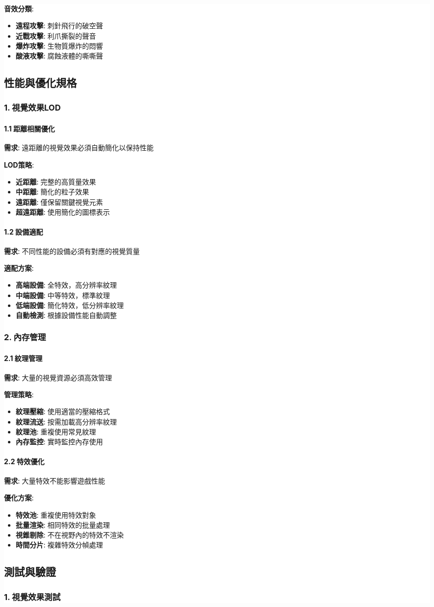 **音效分類**:
- **遠程攻擊**: 刺針飛行的破空聲
- **近戰攻擊**: 利爪撕裂的聲音
- **爆炸攻擊**: 生物質爆炸的悶響
- **酸液攻擊**: 腐蝕液體的嘶嘶聲

## 性能與優化規格

### 1. 視覺效果LOD

#### 1.1 距離相關優化
**需求**: 遠距離的視覺效果必須自動簡化以保持性能

**LOD策略**:
- **近距離**: 完整的高質量效果
- **中距離**: 簡化的粒子效果
- **遠距離**: 僅保留關鍵視覺元素
- **超遠距離**: 使用簡化的圖標表示

#### 1.2 設備適配
**需求**: 不同性能的設備必須有對應的視覺質量

**適配方案**:
- **高端設備**: 全特效，高分辨率紋理
- **中端設備**: 中等特效，標準紋理
- **低端設備**: 簡化特效，低分辨率紋理
- **自動檢測**: 根據設備性能自動調整

### 2. 內存管理

#### 2.1 紋理管理
**需求**: 大量的視覺資源必須高效管理

**管理策略**:
- **紋理壓縮**: 使用適當的壓縮格式
- **紋理流送**: 按需加載高分辨率紋理
- **紋理池**: 重複使用常見紋理
- **內存監控**: 實時監控內存使用

#### 2.2 特效優化
**需求**: 大量特效不能影響遊戲性能

**優化方案**:
- **特效池**: 重複使用特效對象
- **批量渲染**: 相同特效的批量處理
- **視錐剔除**: 不在視野內的特效不渲染
- **時間分片**: 複雜特效分幀處理

## 測試與驗證

### 1. 視覺效果測試
